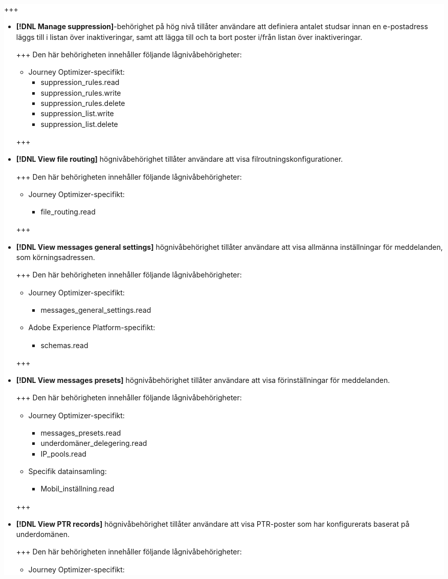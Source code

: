   +++

* **[!DNL Manage suppression]**-behörighet på hög nivå tillåter användare att definiera antalet studsar innan en e-postadress läggs till i listan över inaktiveringar, samt att lägga till och ta bort poster i/från listan över inaktiveringar.

  +++ Den här behörigheten innehåller följande lågnivåbehörigheter:  
   * Journey Optimizer-specifikt:
      * suppression_rules.read
      * suppression_rules.write
      * suppression_rules.delete
      * suppression_list.write
      * suppression_list.delete

  +++

* **[!DNL View file routing]** högnivåbehörighet tillåter användare att visa filroutningskonfigurationer.

  +++ Den här behörigheten innehåller följande lågnivåbehörigheter:  
   * Journey Optimizer-specifikt:

      * file_routing.read

  +++

* **[!DNL View messages general settings]** högnivåbehörighet tillåter användare att visa allmänna inställningar för meddelanden, som körningsadressen.

  +++ Den här behörigheten innehåller följande lågnivåbehörigheter: 

   * Journey Optimizer-specifikt:
      * messages_general_settings.read

   * Adobe Experience Platform-specifikt:
      * schemas.read

  +++

* **[!DNL View messages presets]** högnivåbehörighet tillåter användare att visa förinställningar för meddelanden.

  +++ Den här behörigheten innehåller följande lågnivåbehörigheter: 

   * Journey Optimizer-specifikt:
      * messages_presets.read
      * underdomäner_delegering.read
      * IP_pools.read

   * Specifik datainsamling:
      * Mobil_inställning.read

  +++

* **[!DNL View PTR records]** högnivåbehörighet tillåter användare att visa PTR-poster som har konfigurerats baserat på underdomänen.

  +++ Den här behörigheten innehåller följande lågnivåbehörigheter: 
   * Journey Optimizer-specifikt:
